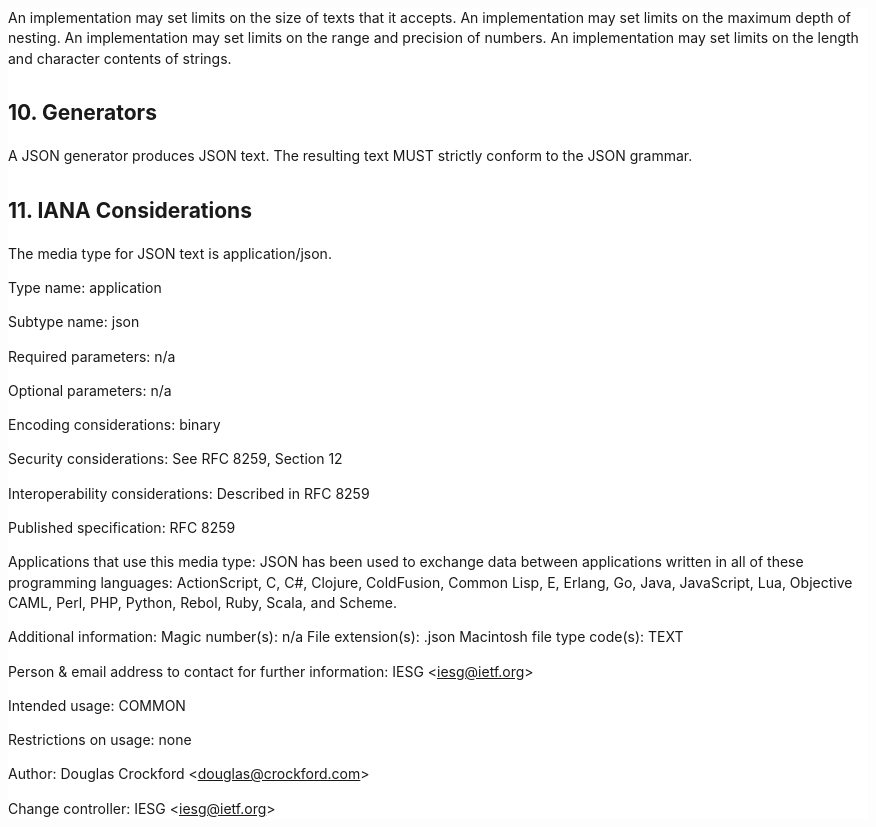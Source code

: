 An implementation may set limits on the size of texts that it
accepts.  An implementation may set limits on the maximum depth of
nesting.  An implementation may set limits on the range and precision
of numbers.  An implementation may set limits on the length and
character contents of strings.

## 10. Generators

A JSON generator produces JSON text.  The resulting text MUST
strictly conform to the JSON grammar.

## 11. IANA Considerations

The media type for JSON text is application/json.

Type name:  application

Subtype name:  json

Required parameters:  n/a

Optional parameters:  n/a

Encoding considerations:  binary

Security considerations:  See RFC 8259, Section 12

Interoperability considerations:  Described in RFC 8259

Published specification:  RFC 8259

Applications that use this media type:
   JSON has been used to exchange data between applications written
   in all of these programming languages: ActionScript, C, C#,
   Clojure, ColdFusion, Common Lisp, E, Erlang, Go, Java, JavaScript,
   Lua, Objective CAML, Perl, PHP, Python, Rebol, Ruby, Scala, and
   Scheme.

Additional information:
   Magic number(s): n/a
   File extension(s): .json
   Macintosh file type code(s): TEXT

Person & email address to contact for further information:
   IESG
   <<iesg@ietf.org>>

Intended usage:  COMMON

Restrictions on usage:  none

Author:
   Douglas Crockford
   <<douglas@crockford.com>>

Change controller:
   IESG
   <<iesg@ietf.org>>
